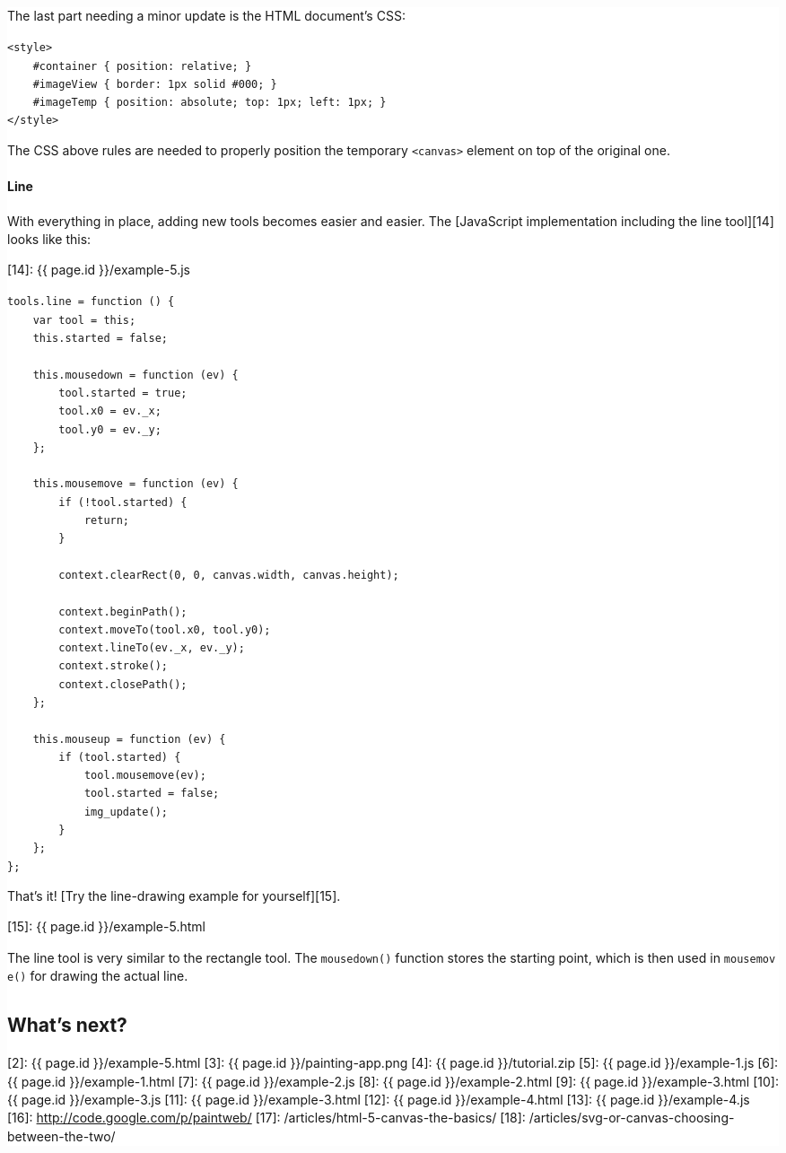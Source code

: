 The last part needing a minor update is the HTML document’s CSS:

	<style>
		#container { position: relative; }
		#imageView { border: 1px solid #000; }
		#imageTemp { position: absolute; top: 1px; left: 1px; }
	</style>

The CSS above rules are needed to properly position the temporary `<canvas>` element on top of the original one.

#### Line

With everything in place, adding new tools becomes easier and easier. The [JavaScript implementation including the line tool][14] looks like this:

[14]: {{ page.id }}/example-5.js

	tools.line = function () {
		var tool = this;
		this.started = false;

		this.mousedown = function (ev) {
			tool.started = true;
			tool.x0 = ev._x;
			tool.y0 = ev._y;
		};

		this.mousemove = function (ev) {
			if (!tool.started) {
				return;
			}

			context.clearRect(0, 0, canvas.width, canvas.height);

			context.beginPath();
			context.moveTo(tool.x0, tool.y0);
			context.lineTo(ev._x, ev._y);
			context.stroke();
			context.closePath();
		};

		this.mouseup = function (ev) {
			if (tool.started) {
				tool.mousemove(ev);
				tool.started = false;
				img_update();
			}
		};
	};

That’s it! [Try the line-drawing example for yourself][15].

[15]: {{ page.id }}/example-5.html

The line tool is very similar to the rectangle tool. The `mousedown()` function stores the starting point, which is then used in `mousemove()` for drawing the actual line.

## What’s next?


[1]: http://dev.opera.com/articles/html-5-canvas-the-basics/
[2]: {{ page.id }}/example-5.html
[3]: {{ page.id }}/painting-app.png
[4]: {{ page.id }}/tutorial.zip
[5]: {{ page.id }}/example-1.js
[6]: {{ page.id }}/example-1.html
[7]: {{ page.id }}/example-2.js
[8]: {{ page.id }}/example-2.html
[9]: {{ page.id }}/example-3.html
[10]: {{ page.id }}/example-3.js
[11]: {{ page.id }}/example-3.html
[12]: {{ page.id }}/example-4.html
[13]: {{ page.id }}/example-4.js
[16]: http://code.google.com/p/paintweb/
[17]: /articles/html-5-canvas-the-basics/
[18]: /articles/svg-or-canvas-choosing-between-the-two/